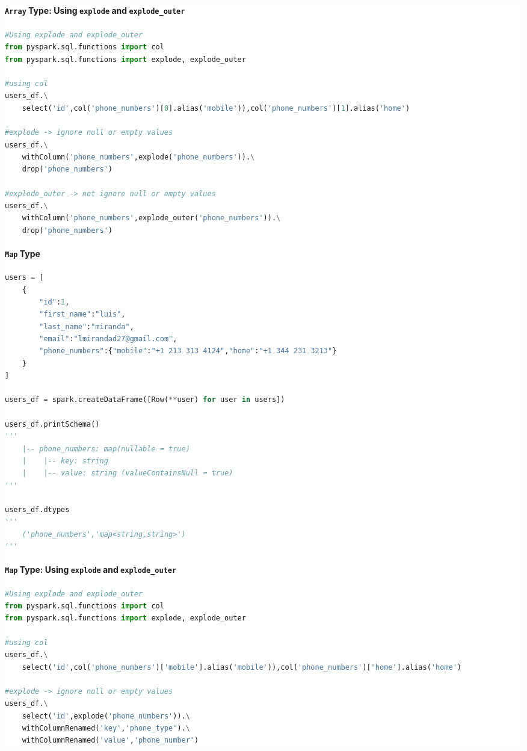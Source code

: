 #### `Array` Type: Using `explode` and `explode_outer`
```python
#Using explode and explode_outer
from pyspark.sql.functions import col
from pyspark.sql.functions import explode, explode_outer

#using col
users_df.\
    select('id',col('phone_numbers')[0].alias('mobile')),col('phone_numbers')[1].alias('home')

#explode -> ignore null or empty values
users_df.\
    withColumn('phone_numbers',explode('phone_numbers')).\
    drop('phone_numbers')

#explode_outer -> not ignore null or empty values
users_df.\
    withColumn('phone_numbers',explode_outer('phone_numbers')).\
    drop('phone_numbers')
```

#### `Map` Type
```python
users = [
    {
        "id":1,
        "first_name":"luis",
        "last_name":"miranda",
        "email":"lmirandad27@gmail.com",
        "phone_numbers":{"mobile":"+1 213 313 4124","home":"+1 344 231 3213"}
    }
]

users_df = spark.createDataFrame([Row(**user) for user in users])

users_df.printSchema()
'''
    |-- phone_numbers: map(nullable = true)
    |    |-- key: string
    |    |-- value: string (valueContainsNull = true)
'''

users_df.dtypes
'''
    ('phone_numbers','map<string,string>')
'''
```

#### `Map` Type: Using `explode` and `explode_outer`
```python
#Using explode and explode_outer
from pyspark.sql.functions import col
from pyspark.sql.functions import explode, explode_outer

#using col
users_df.\
    select('id',col('phone_numbers')['mobile'].alias('mobile')),col('phone_numbers')['home'].alias('home')

#explode -> ignore null or empty values
users_df.\
    select('id',explode('phone_numbers')).\
    withColumnRenamed('key','phone_type').\
    withColumnRenamed('value','phone_number')
```